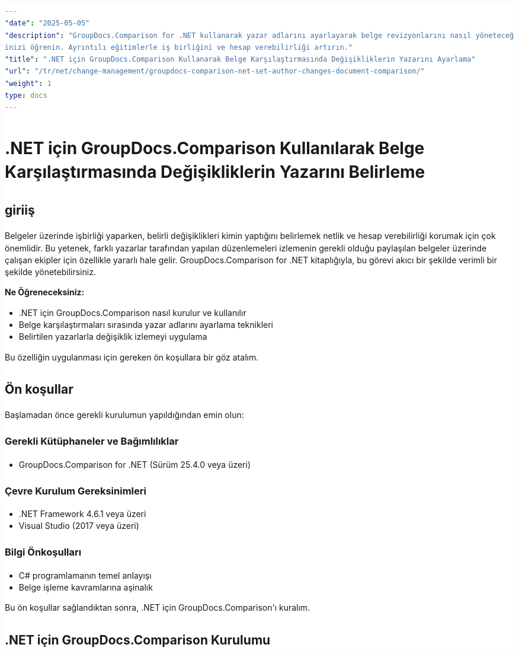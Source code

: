 ```yaml
---
"date": "2025-05-05"
"description": "GroupDocs.Comparison for .NET kullanarak yazar adlarını ayarlayarak belge revizyonlarını nasıl yöneteceğinizi öğrenin. Ayrıntılı eğitimlerle iş birliğini ve hesap verebilirliği artırın."
"title": ".NET için GroupDocs.Comparison Kullanarak Belge Karşılaştırmasında Değişikliklerin Yazarını Ayarlama"
"url": "/tr/net/change-management/groupdocs-comparison-net-set-author-changes-document-comparison/"
"weight": 1
type: docs
---
```

# .NET için GroupDocs.Comparison Kullanılarak Belge Karşılaştırmasında Değişikliklerin Yazarını Belirleme

## giriiş

Belgeler üzerinde işbirliği yaparken, belirli değişiklikleri kimin yaptığını belirlemek netlik ve hesap verebilirliği korumak için çok önemlidir. Bu yetenek, farklı yazarlar tarafından yapılan düzenlemeleri izlemenin gerekli olduğu paylaşılan belgeler üzerinde çalışan ekipler için özellikle yararlı hale gelir. GroupDocs.Comparison for .NET kitaplığıyla, bu görevi akıcı bir şekilde verimli bir şekilde yönetebilirsiniz.

**Ne Öğreneceksiniz:**
- .NET için GroupDocs.Comparison nasıl kurulur ve kullanılır
- Belge karşılaştırmaları sırasında yazar adlarını ayarlama teknikleri
- Belirtilen yazarlarla değişiklik izlemeyi uygulama

Bu özelliğin uygulanması için gereken ön koşullara bir göz atalım.

## Ön koşullar

Başlamadan önce gerekli kurulumun yapıldığından emin olun:

### Gerekli Kütüphaneler ve Bağımlılıklar
- GroupDocs.Comparison for .NET (Sürüm 25.4.0 veya üzeri)
  
### Çevre Kurulum Gereksinimleri
- .NET Framework 4.6.1 veya üzeri
- Visual Studio (2017 veya üzeri)

### Bilgi Önkoşulları
- C# programlamanın temel anlayışı
- Belge işleme kavramlarına aşinalık

Bu ön koşullar sağlandıktan sonra, .NET için GroupDocs.Comparison'ı kuralım.

## .NET için GroupDocs.Comparison Kurulumu

